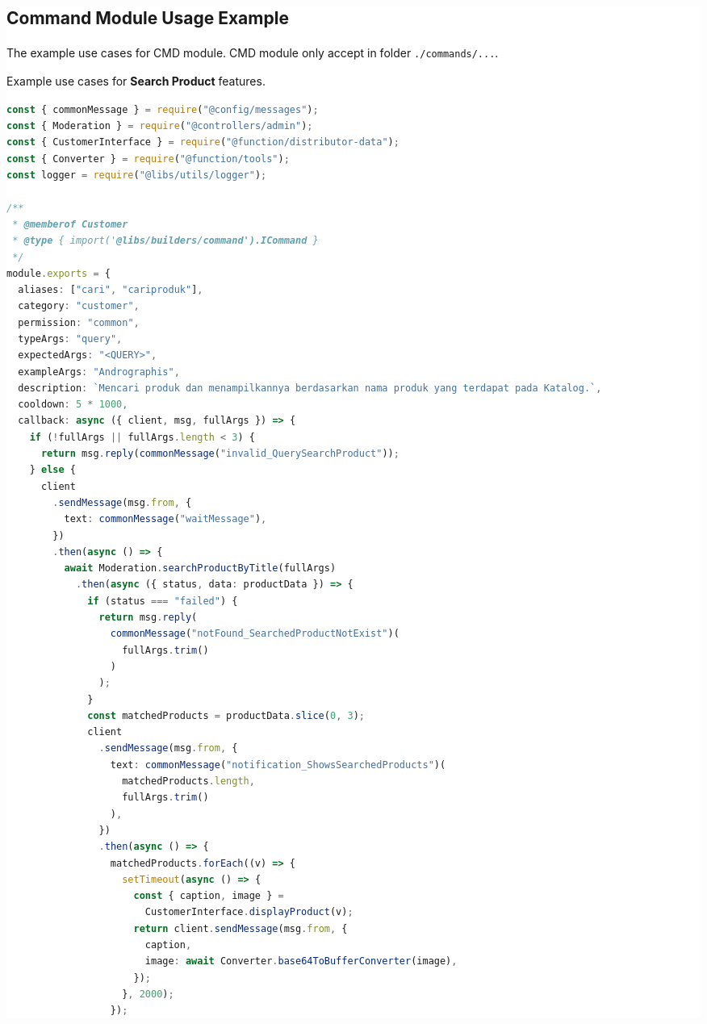 ## Command Module Usage Example

The example use cases for CMD module. CMD module only accept in folder `./commands/...`.

Example use cases for **Search Product** features.

```ts
const { commonMessage } = require("@config/messages");
const { Moderation } = require("@controllers/admin");
const { CustomerInterface } = require("@function/distributor-data");
const { Converter } = require("@function/tools");
const logger = require("@libs/utils/logger");

/**
 * @memberof Customer
 * @type { import('@libs/builders/command').ICommand }
 */
module.exports = {
  aliases: ["cari", "cariproduk"],
  category: "customer",
  permission: "common",
  typeArgs: "query",
  expectedArgs: "<QUERY>",
  exampleArgs: "Andrographis",
  description: `Mencari produk dan menampilkannya berdasarkan nama produk yang terdapat pada Katalog.`,
  cooldown: 5 * 1000,
  callback: async ({ client, msg, fullArgs }) => {
    if (!fullArgs || fullArgs.length < 3) {
      return msg.reply(commonMessage("invalid_QuerySearchProduct"));
    } else {
      client
        .sendMessage(msg.from, {
          text: commonMessage("waitMessage"),
        })
        .then(async () => {
          await Moderation.searchProductByTitle(fullArgs)
            .then(async ({ status, data: productData }) => {
              if (status === "failed") {
                return msg.reply(
                  commonMessage("notFound_SearchedProductNotExist")(
                    fullArgs.trim()
                  )
                );
              }
              const matchedProducts = productData.slice(0, 3);
              client
                .sendMessage(msg.from, {
                  text: commonMessage("notification_ShowsSearchedProducts")(
                    matchedProducts.length,
                    fullArgs.trim()
                  ),
                })
                .then(async () => {
                  matchedProducts.forEach((v) => {
                    setTimeout(async () => {
                      const { caption, image } =
                        CustomerInterface.displayProduct(v);
                      return client.sendMessage(msg.from, {
                        caption,
                        image: await Converter.base64ToBufferConverter(image),
                      });
                    }, 2000);
                  });
```
